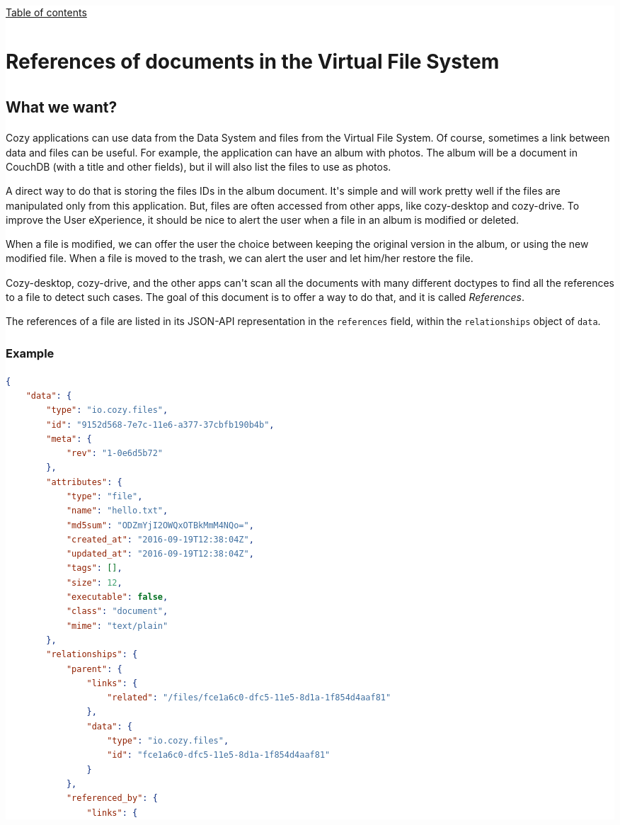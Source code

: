 [Table of contents](README.md#table-of-contents)

# References of documents in the Virtual File System

## What we want?

Cozy applications can use data from the Data System and files from the Virtual
File System. Of course, sometimes a link between data and files can be useful.
For example, the application can have an album with photos. The album will be a
document in CouchDB (with a title and other fields), but il will also list the
files to use as photos.

A direct way to do that is storing the files IDs in the album document. It's
simple and will work pretty well if the files are manipulated only from this
application. But, files are often accessed from other apps, like cozy-desktop
and cozy-drive. To improve the User eXperience, it should be nice to alert the
user when a file in an album is modified or deleted.

When a file is modified, we can offer the user the choice between keeping the
original version in the album, or using the new modified file. When a file is
moved to the trash, we can alert the user and let him/her restore the file.

Cozy-desktop, cozy-drive, and the other apps can't scan all the documents with
many different doctypes to find all the references to a file to detect such
cases. The goal of this document is to offer a way to do that, and it is called
_References_.

The references of a file are listed in its JSON-API representation in the
`references` field, within the `relationships` object of `data`.

### Example

```json
{
    "data": {
        "type": "io.cozy.files",
        "id": "9152d568-7e7c-11e6-a377-37cbfb190b4b",
        "meta": {
            "rev": "1-0e6d5b72"
        },
        "attributes": {
            "type": "file",
            "name": "hello.txt",
            "md5sum": "ODZmYjI2OWQxOTBkMmM4NQo=",
            "created_at": "2016-09-19T12:38:04Z",
            "updated_at": "2016-09-19T12:38:04Z",
            "tags": [],
            "size": 12,
            "executable": false,
            "class": "document",
            "mime": "text/plain"
        },
        "relationships": {
            "parent": {
                "links": {
                    "related": "/files/fce1a6c0-dfc5-11e5-8d1a-1f854d4aaf81"
                },
                "data": {
                    "type": "io.cozy.files",
                    "id": "fce1a6c0-dfc5-11e5-8d1a-1f854d4aaf81"
                }
            },
            "referenced_by": {
                "links": {
```